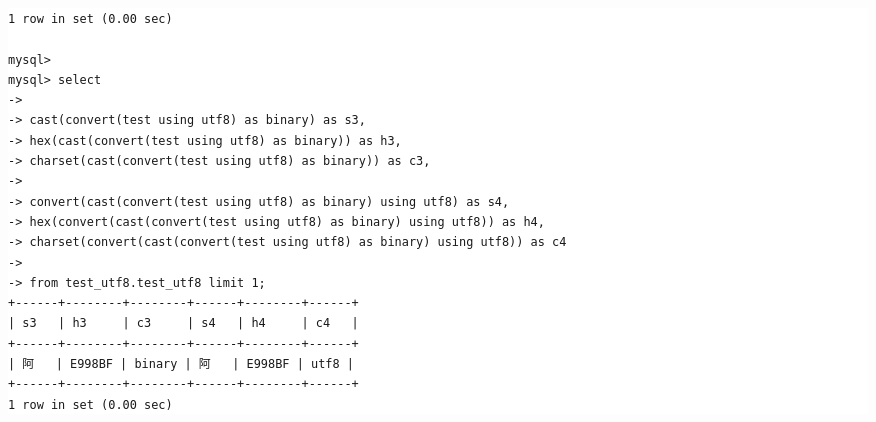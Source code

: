     1 row in set (0.00 sec)

    mysql>
    mysql> select
    ->
    -> cast(convert(test using utf8) as binary) as s3,
    -> hex(cast(convert(test using utf8) as binary)) as h3,
    -> charset(cast(convert(test using utf8) as binary)) as c3,
    ->
    -> convert(cast(convert(test using utf8) as binary) using utf8) as s4,
    -> hex(convert(cast(convert(test using utf8) as binary) using utf8)) as h4,
    -> charset(convert(cast(convert(test using utf8) as binary) using utf8)) as c4
    ->
    -> from test_utf8.test_utf8 limit 1;
    +------+--------+--------+------+--------+------+
    | s3   | h3     | c3     | s4   | h4     | c4   |
    +------+--------+--------+------+--------+------+
    | 阿   | E998BF | binary | 阿   | E998BF | utf8 |
    +------+--------+--------+------+--------+------+
    1 row in set (0.00 sec)
